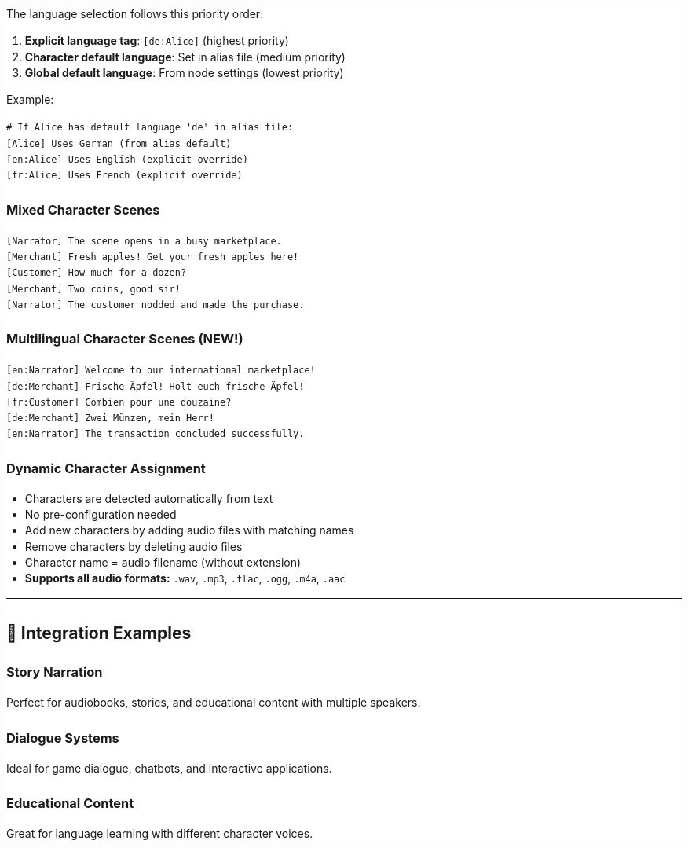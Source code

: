 The language selection follows this priority order:
1. **Explicit language tag**: `[de:Alice]` (highest priority)
2. **Character default language**: Set in alias file (medium priority)
3. **Global default language**: From node settings (lowest priority)

Example:
```
# If Alice has default language 'de' in alias file:
[Alice] Uses German (from alias default)
[en:Alice] Uses English (explicit override)
[fr:Alice] Uses French (explicit override)
```

### Mixed Character Scenes
```
[Narrator] The scene opens in a busy marketplace.
[Merchant] Fresh apples! Get your fresh apples here!
[Customer] How much for a dozen?
[Merchant] Two coins, good sir!
[Narrator] The customer nodded and made the purchase.
```

### Multilingual Character Scenes (NEW!)
```
[en:Narrator] Welcome to our international marketplace!
[de:Merchant] Frische Äpfel! Holt euch frische Äpfel!
[fr:Customer] Combien pour une douzaine?
[de:Merchant] Zwei Münzen, mein Herr!
[en:Narrator] The transaction concluded successfully.
```

### Dynamic Character Assignment
- Characters are detected automatically from text
- No pre-configuration needed
- Add new characters by adding audio files with matching names
- Remove characters by deleting audio files
- Character name = audio filename (without extension)
- **Supports all audio formats:** `.wav`, `.mp3`, `.flac`, `.ogg`, `.m4a`, `.aac`

---

## 🎯 Integration Examples

### Story Narration
Perfect for audiobooks, stories, and educational content with multiple speakers.

### Dialogue Systems
Ideal for game dialogue, chatbots, and interactive applications.

### Educational Content
Great for language learning with different character voices.
